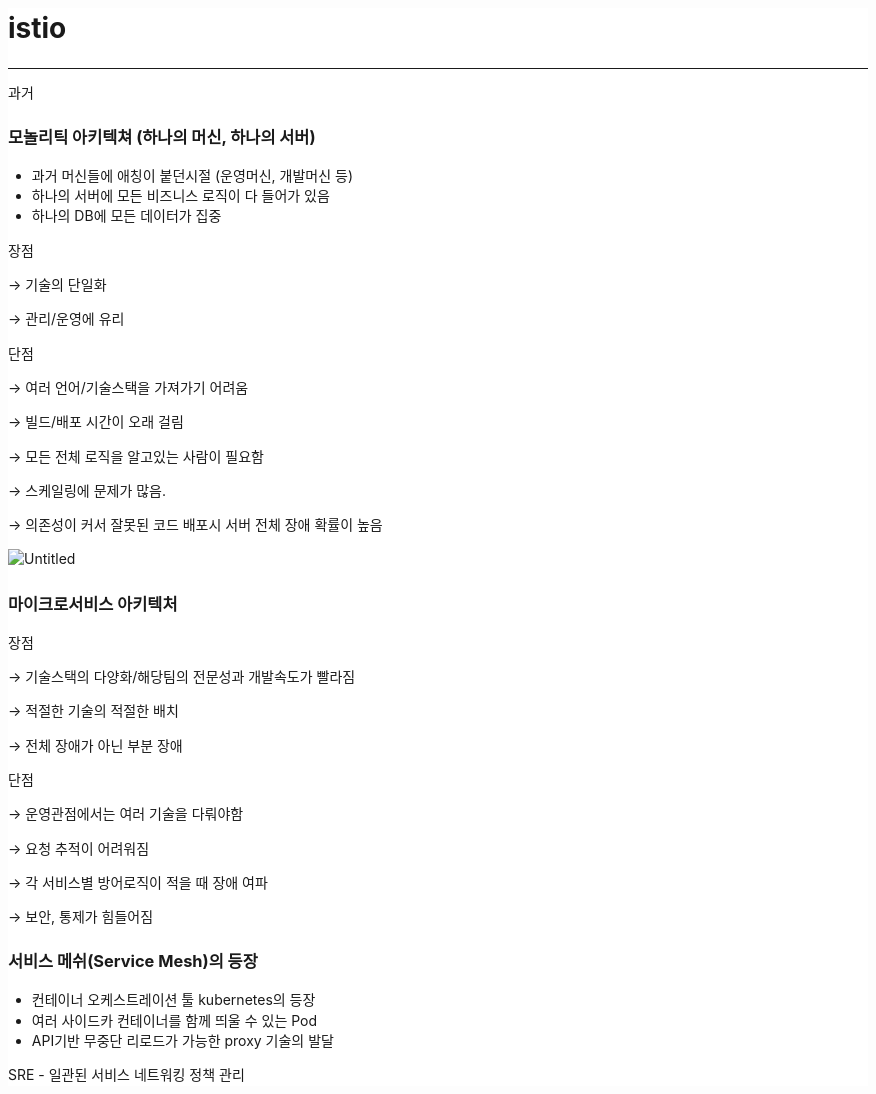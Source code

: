 # istio
---

과거

### 모놀리틱 아키텍쳐 (하나의 머신, 하나의 서버)

- 과거 머신들에 애칭이 붙던시절 (운영머신, 개발머신 등)
- 하나의 서버에 모든 비즈니스 로직이 다 들어가 있음
- 하나의 DB에 모든 데이터가 집중

장점

→ 기술의 단일화

→ 관리/운영에 유리

단점

→ 여러 언어/기술스택을 가져가기 어려움

→ 빌드/배포 시간이 오래 걸림

→ 모든 전체 로직을 알고있는 사람이 필요함

→ 스케일링에 문제가 많음.

→ 의존성이 커서 잘못된 코드 배포시 서버 전체 장애 확률이 높음

![Untitled](https://s3-us-west-2.amazonaws.com/secure.notion-static.com/627fa7c8-7ed6-471a-995f-7c8925d9dc6f/Untitled.png)

### 마이크로서비스 아키텍처

장점

→ 기술스택의 다양화/해당팀의 전문성과 개발속도가 빨라짐

→ 적절한 기술의 적절한 배치

→ 전체 장애가 아닌 부분 장애

단점

→ 운영관점에서는 여러 기술을 다뤄야함

→ 요청 추적이 어려워짐

→ 각 서비스별 방어로직이 적을 때 장애 여파

→ 보안, 통제가 힘들어짐

### 서비스 메쉬(Service Mesh)의 등장

- 컨테이너 오케스트레이션 툴 kubernetes의 등장
- 여러 사이드카 컨테이너를 함께 띄울 수 있는 Pod
- API기반 무중단 리로드가 가능한 proxy 기술의 발달

SRE - 일관된 서비스 네트워킹 정책 관리
